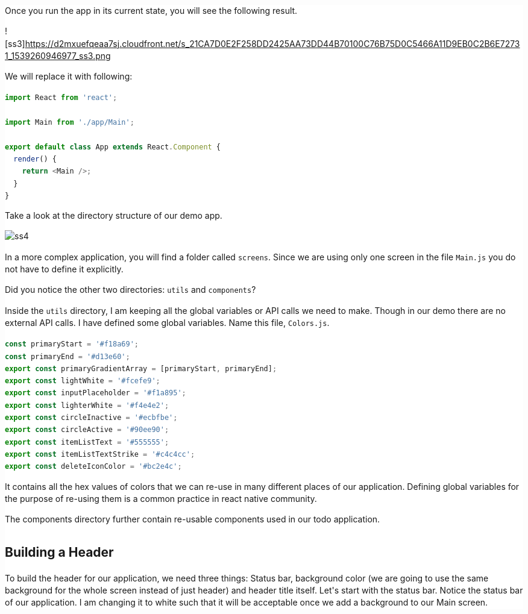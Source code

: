 Once you run the app in its current state, you will see the following result.

![ss3]https://d2mxuefqeaa7sj.cloudfront.net/s_21CA7D0E2F258DD2425AA73DD44B70100C76B75D0C5466A11D9EB0C2B6E72731_1539260946977_ss3.png

We will replace it with following:

```js
import React from 'react';

import Main from './app/Main';

export default class App extends React.Component {
  render() {
    return <Main />;
  }
}
```

Take a look at the directory structure of our demo app.

![ss4](https://d2mxuefqeaa7sj.cloudfront.net/s_21CA7D0E2F258DD2425AA73DD44B70100C76B75D0C5466A11D9EB0C2B6E72731_1539260955467_ss4.png)

In a more complex application, you will find a folder called `screens`. Since we are using only one screen in the file `Main.js` you do not have to define it explicitly.

Did you notice the other two directories: `utils` and `components`?

Inside the `utils` directory, I am keeping all the global variables or API calls we need to make. Though in our demo there are no external API calls. I have defined some global variables. Name this file, `Colors.js`.

```js
const primaryStart = '#f18a69';
const primaryEnd = '#d13e60';
export const primaryGradientArray = [primaryStart, primaryEnd];
export const lightWhite = '#fcefe9';
export const inputPlaceholder = '#f1a895';
export const lighterWhite = '#f4e4e2';
export const circleInactive = '#ecbfbe';
export const circleActive = '#90ee90';
export const itemListText = '#555555';
export const itemListTextStrike = '#c4c4cc';
export const deleteIconColor = '#bc2e4c';
```

It contains all the hex values of colors that we can re-use in many different places of our application. Defining global variables for the purpose of re-using them is a common practice in react native community.

The components directory further contain re-usable components used in our todo application.

## Building a Header

To build the header for our application, we need three things: Status bar, background color (we are going to use the same background for the whole screen instead of just header) and header title itself. Let's start with the status bar. Notice the status bar of our application. I am changing it to white such that it will be acceptable once we add a background to our Main screen.
